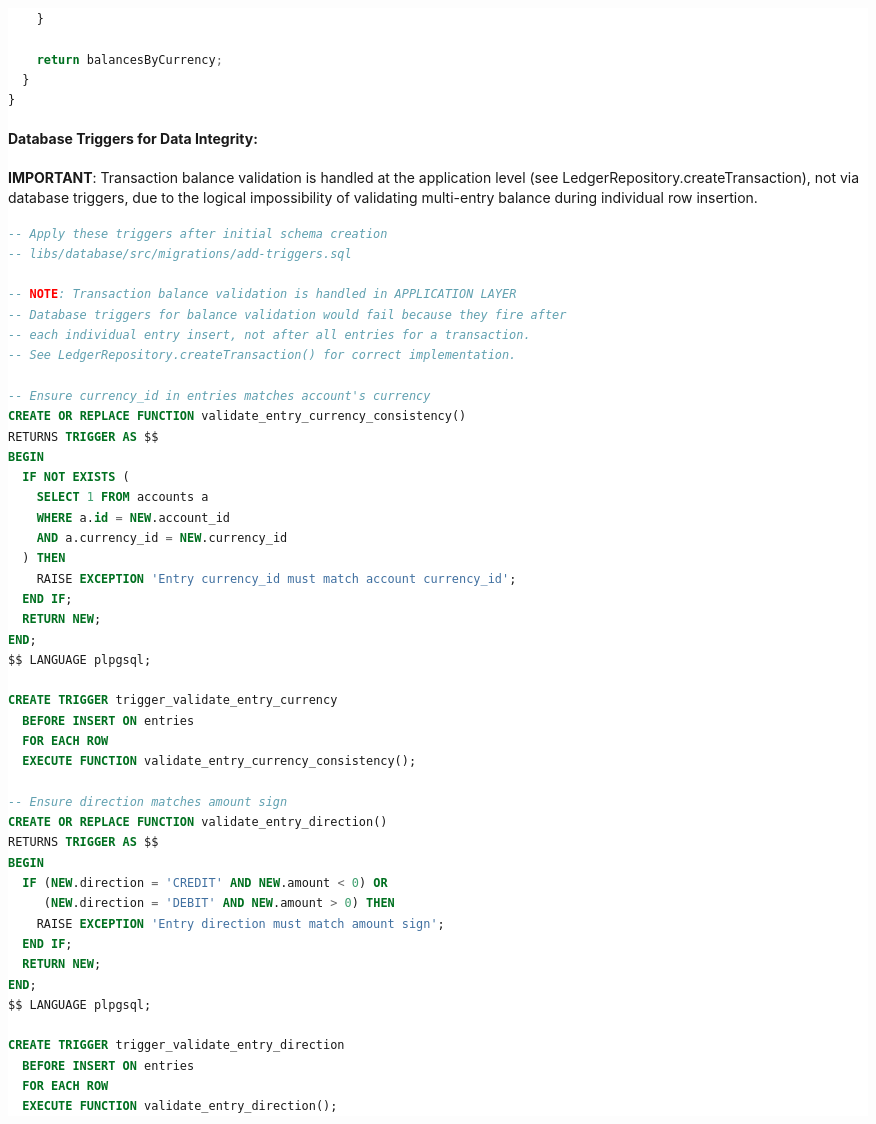 ```typescript
    }

    return balancesByCurrency;
  }
}
```

#### Database Triggers for Data Integrity:

**IMPORTANT**: Transaction balance validation is handled at the application level (see LedgerRepository.createTransaction), not via database triggers, due to the logical impossibility of validating multi-entry balance during individual row insertion.

```sql
-- Apply these triggers after initial schema creation
-- libs/database/src/migrations/add-triggers.sql

-- NOTE: Transaction balance validation is handled in APPLICATION LAYER
-- Database triggers for balance validation would fail because they fire after
-- each individual entry insert, not after all entries for a transaction.
-- See LedgerRepository.createTransaction() for correct implementation.

-- Ensure currency_id in entries matches account's currency
CREATE OR REPLACE FUNCTION validate_entry_currency_consistency()
RETURNS TRIGGER AS $$
BEGIN
  IF NOT EXISTS (
    SELECT 1 FROM accounts a
    WHERE a.id = NEW.account_id
    AND a.currency_id = NEW.currency_id
  ) THEN
    RAISE EXCEPTION 'Entry currency_id must match account currency_id';
  END IF;
  RETURN NEW;
END;
$$ LANGUAGE plpgsql;

CREATE TRIGGER trigger_validate_entry_currency
  BEFORE INSERT ON entries
  FOR EACH ROW
  EXECUTE FUNCTION validate_entry_currency_consistency();

-- Ensure direction matches amount sign
CREATE OR REPLACE FUNCTION validate_entry_direction()
RETURNS TRIGGER AS $$
BEGIN
  IF (NEW.direction = 'CREDIT' AND NEW.amount < 0) OR
     (NEW.direction = 'DEBIT' AND NEW.amount > 0) THEN
    RAISE EXCEPTION 'Entry direction must match amount sign';
  END IF;
  RETURN NEW;
END;
$$ LANGUAGE plpgsql;

CREATE TRIGGER trigger_validate_entry_direction
  BEFORE INSERT ON entries
  FOR EACH ROW
  EXECUTE FUNCTION validate_entry_direction();
```
